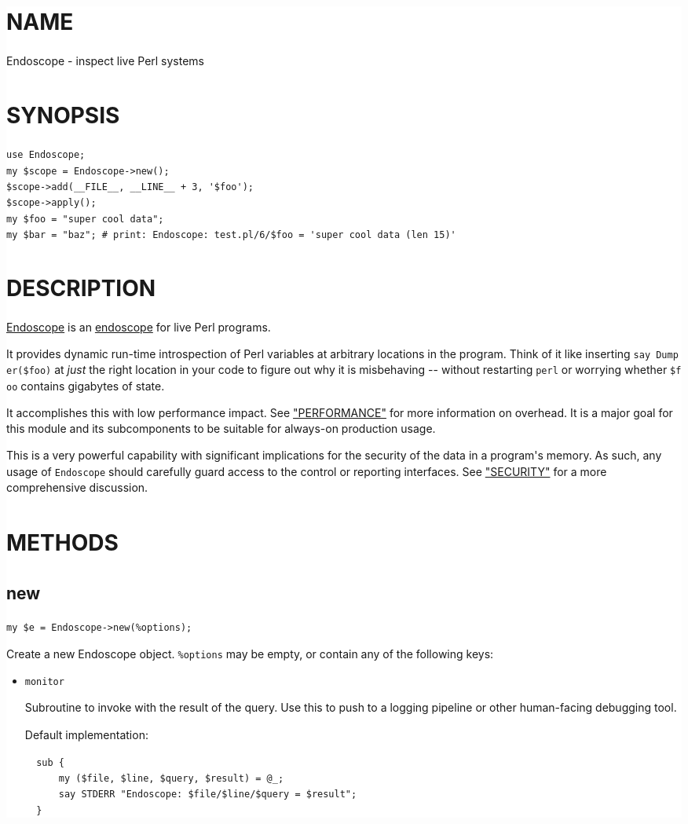# NAME

Endoscope - inspect live Perl systems

# SYNOPSIS

    use Endoscope;
    my $scope = Endoscope->new();
    $scope->add(__FILE__, __LINE__ + 3, '$foo');
    $scope->apply();
    my $foo = "super cool data";
    my $bar = "baz"; # print: Endoscope: test.pl/6/$foo = 'super cool data (len 15)'

# DESCRIPTION

[Endoscope](https://metacpan.org/pod/Endoscope) is an [endoscope](https://en.wikipedia.org/wiki/Endoscope)
for live Perl programs.

It provides dynamic run-time introspection of Perl variables at arbitrary
locations in the program. Think of it like inserting `say Dumper($foo)` at
_just_ the right location in your code to figure out why it is misbehaving --
without restarting `perl` or worrying whether `$foo` contains gigabytes of
state.

It accomplishes this with low performance impact. See ["PERFORMANCE"](#performance) for more
information on overhead. It is a major goal for this module and its
subcomponents to be suitable for always-on production usage.

This is a very powerful capability with significant implications for the
security of the data in a program's memory. As such, any usage of
`Endoscope` should carefully guard access to the control or reporting
interfaces. See ["SECURITY"](#security) for a more comprehensive discussion.

# METHODS

## new

    my $e = Endoscope->new(%options);

Create a new Endoscope object. `%options` may be empty, or contain any of the
following keys:

- `monitor`

    Subroutine to invoke with the result of the query. Use this to push to
    a logging pipeline or other human-facing debugging tool.

    Default implementation:

        sub {
            my ($file, $line, $query, $result) = @_;
            say STDERR "Endoscope: $file/$line/$query = $result";
        }
